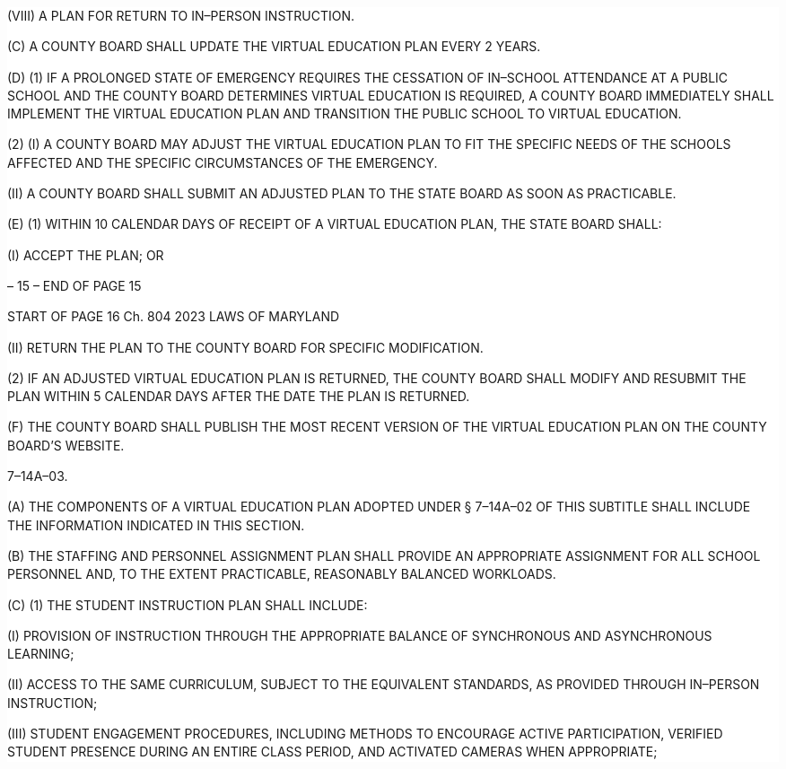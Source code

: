 (VIII) A PLAN FOR RETURN TO IN–PERSON INSTRUCTION.

(C) A COUNTY BOARD SHALL UPDATE THE VIRTUAL EDUCATION PLAN
EVERY 2 YEARS.

(D) (1) IF A PROLONGED STATE OF EMERGENCY REQUIRES THE
CESSATION OF IN–SCHOOL ATTENDANCE AT A PUBLIC SCHOOL AND THE COUNTY
BOARD DETERMINES VIRTUAL EDUCATION IS REQUIRED, A COUNTY BOARD
IMMEDIATELY SHALL IMPLEMENT THE VIRTUAL EDUCATION PLAN AND TRANSITION
THE PUBLIC SCHOOL TO VIRTUAL EDUCATION.

(2) (I) A COUNTY BOARD MAY ADJUST THE VIRTUAL EDUCATION
PLAN TO FIT THE SPECIFIC NEEDS OF THE SCHOOLS AFFECTED AND THE SPECIFIC
CIRCUMSTANCES OF THE EMERGENCY.

(II) A COUNTY BOARD SHALL SUBMIT AN ADJUSTED PLAN TO
THE STATE BOARD AS SOON AS PRACTICABLE.

(E) (1) WITHIN 10 CALENDAR DAYS OF RECEIPT OF A VIRTUAL
EDUCATION PLAN, THE STATE BOARD SHALL:

(I) ACCEPT THE PLAN; OR

– 15 –
END OF PAGE 15

START OF PAGE 16
Ch. 804 2023 LAWS OF MARYLAND

(II) RETURN THE PLAN TO THE COUNTY BOARD FOR SPECIFIC
MODIFICATION.

(2) IF AN ADJUSTED VIRTUAL EDUCATION PLAN IS RETURNED, THE
COUNTY BOARD SHALL MODIFY AND RESUBMIT THE PLAN WITHIN 5 CALENDAR DAYS
AFTER THE DATE THE PLAN IS RETURNED.

(F) THE COUNTY BOARD SHALL PUBLISH THE MOST RECENT VERSION OF
THE VIRTUAL EDUCATION PLAN ON THE COUNTY BOARD’S WEBSITE.

7–14A–03.

(A) THE COMPONENTS OF A VIRTUAL EDUCATION PLAN ADOPTED UNDER §
7–14A–02 OF THIS SUBTITLE SHALL INCLUDE THE INFORMATION INDICATED IN
THIS SECTION.

(B) THE STAFFING AND PERSONNEL ASSIGNMENT PLAN SHALL PROVIDE AN
APPROPRIATE ASSIGNMENT FOR ALL SCHOOL PERSONNEL AND, TO THE EXTENT
PRACTICABLE, REASONABLY BALANCED WORKLOADS.

(C) (1) THE STUDENT INSTRUCTION PLAN SHALL INCLUDE:

(I) PROVISION OF INSTRUCTION THROUGH THE APPROPRIATE
BALANCE OF SYNCHRONOUS AND ASYNCHRONOUS LEARNING;

(II) ACCESS TO THE SAME CURRICULUM, SUBJECT TO THE
EQUIVALENT STANDARDS, AS PROVIDED THROUGH IN–PERSON INSTRUCTION;

(III) STUDENT ENGAGEMENT PROCEDURES, INCLUDING
METHODS TO ENCOURAGE ACTIVE PARTICIPATION, VERIFIED STUDENT PRESENCE
DURING AN ENTIRE CLASS PERIOD, AND ACTIVATED CAMERAS WHEN APPROPRIATE;
